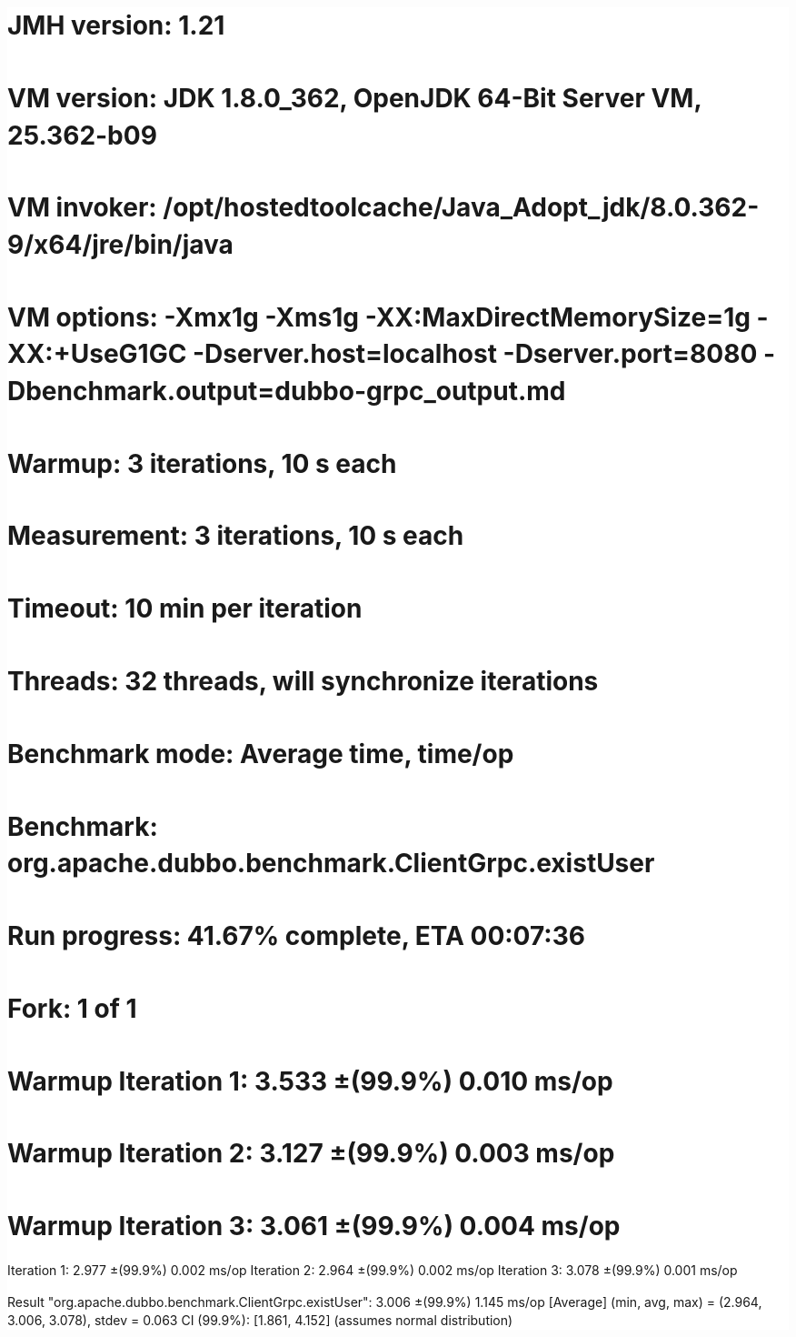 
# JMH version: 1.21
# VM version: JDK 1.8.0_362, OpenJDK 64-Bit Server VM, 25.362-b09
# VM invoker: /opt/hostedtoolcache/Java_Adopt_jdk/8.0.362-9/x64/jre/bin/java
# VM options: -Xmx1g -Xms1g -XX:MaxDirectMemorySize=1g -XX:+UseG1GC -Dserver.host=localhost -Dserver.port=8080 -Dbenchmark.output=dubbo-grpc_output.md
# Warmup: 3 iterations, 10 s each
# Measurement: 3 iterations, 10 s each
# Timeout: 10 min per iteration
# Threads: 32 threads, will synchronize iterations
# Benchmark mode: Average time, time/op
# Benchmark: org.apache.dubbo.benchmark.ClientGrpc.existUser

# Run progress: 41.67% complete, ETA 00:07:36
# Fork: 1 of 1
# Warmup Iteration   1: 3.533 ±(99.9%) 0.010 ms/op
# Warmup Iteration   2: 3.127 ±(99.9%) 0.003 ms/op
# Warmup Iteration   3: 3.061 ±(99.9%) 0.004 ms/op
Iteration   1: 2.977 ±(99.9%) 0.002 ms/op
Iteration   2: 2.964 ±(99.9%) 0.002 ms/op
Iteration   3: 3.078 ±(99.9%) 0.001 ms/op


Result "org.apache.dubbo.benchmark.ClientGrpc.existUser":
  3.006 ±(99.9%) 1.145 ms/op [Average]
  (min, avg, max) = (2.964, 3.006, 3.078), stdev = 0.063
  CI (99.9%): [1.861, 4.152] (assumes normal distribution)
